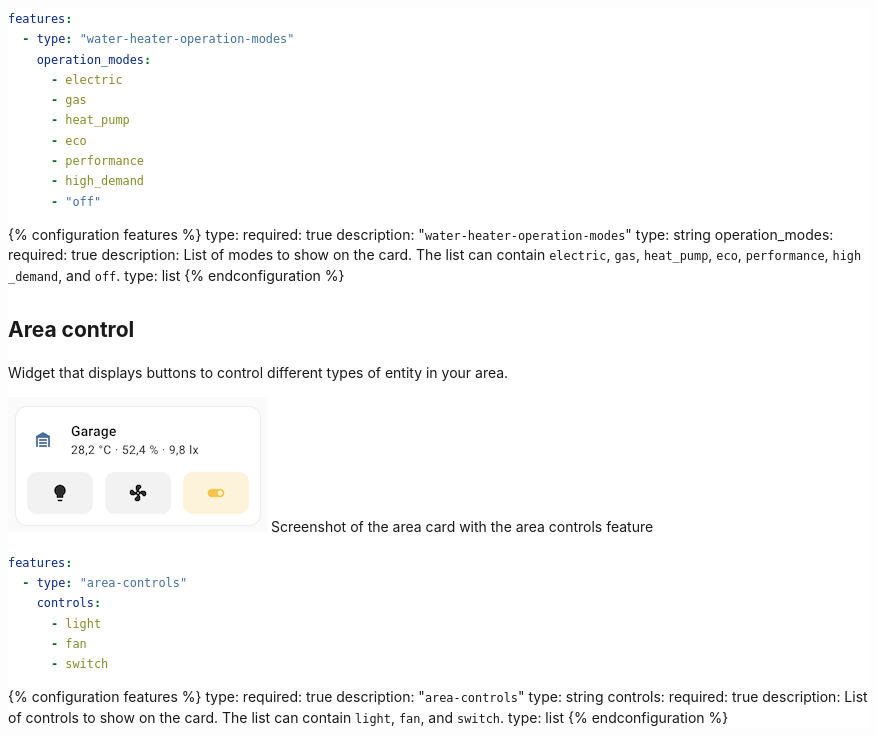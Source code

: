 ```yaml
features:
  - type: "water-heater-operation-modes"
    operation_modes:
      - electric
      - gas
      - heat_pump
      - eco
      - performance
      - high_demand
      - "off"
```

{% configuration features %}
type:
  required: true
  description: "`water-heater-operation-modes`"
  type: string
operation_modes:
  required: true
  description: List of modes to show on the card. The list can contain `electric`, `gas`, `heat_pump`, `eco`, `performance`, `high_demand`, and `off`.
  type: list
{% endconfiguration %}

## Area control

Widget that displays buttons to control different types of entity in your area.

<p class='img'>
  <img src='/images/dashboards/features/area_controls.png' alt='Screenshot of the area card with the area controls feature'>
  Screenshot of the area card with the area controls feature
</p>

```yaml
features:
  - type: "area-controls"
    controls:
      - light
      - fan
      - switch
```

{% configuration features %}
type:
  required: true
  description: "`area-controls`"
  type: string
controls:
  required: true
  description: List of controls to show on the card. The list can contain `light`, `fan`, and `switch`.
  type: list
{% endconfiguration %}
